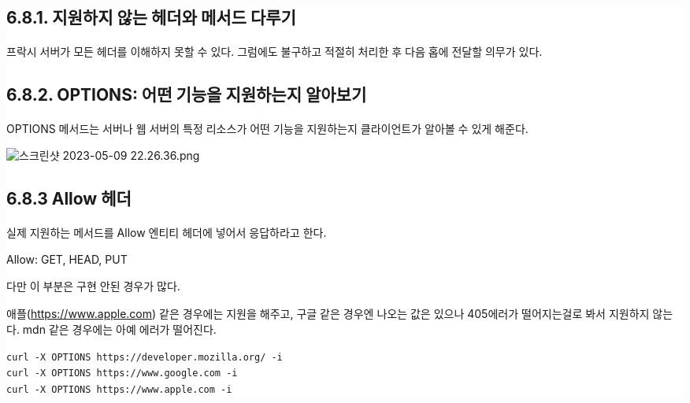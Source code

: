 ## 6.8.1. 지원하지 않는 헤더와 메서드 다루기

프락시 서버가 모든 헤더를 이해하지 못할 수 있다. 그럼에도 불구하고 적절히 처리한 후 다음 홉에 전달할 의무가 있다.

## 6.8.2. OPTIONS: 어떤 기능을 지원하는지 알아보기

OPTIONS 메서드는 서버나 웹 서버의 특정 리소스가 어떤 기능을 지원하는지 클라이언트가 알아볼 수 있게 해준다.

![스크린샷 2023-05-09 22.26.36.png](https://s3-us-west-2.amazonaws.com/secure.notion-static.com/7db727f2-ab89-40e1-9cfb-74f78f18cc1a/%E1%84%89%E1%85%B3%E1%84%8F%E1%85%B3%E1%84%85%E1%85%B5%E1%86%AB%E1%84%89%E1%85%A3%E1%86%BA_2023-05-09_22.26.36.png)

## 6.8.3 Allow 헤더

실제 지원하는 메서드를 Allow 엔티티 헤더에 넣어서 응답하라고 한다.

Allow: GET, HEAD, PUT

다만 이 부분은 구현 안된 경우가 많다.

애플(https://www.apple.com) 같은 경우에는 지원을 해주고, 구글 같은 경우엔 나오는 값은 있으나 405에러가 떨어지는걸로 봐서 지원하지 않는다. mdn 같은 경우에는 아예 에러가 떨어진다.

```shell
curl -X OPTIONS https://developer.mozilla.org/ -i
curl -X OPTIONS https://www.google.com -i
curl -X OPTIONS https://www.apple.com -i
```
